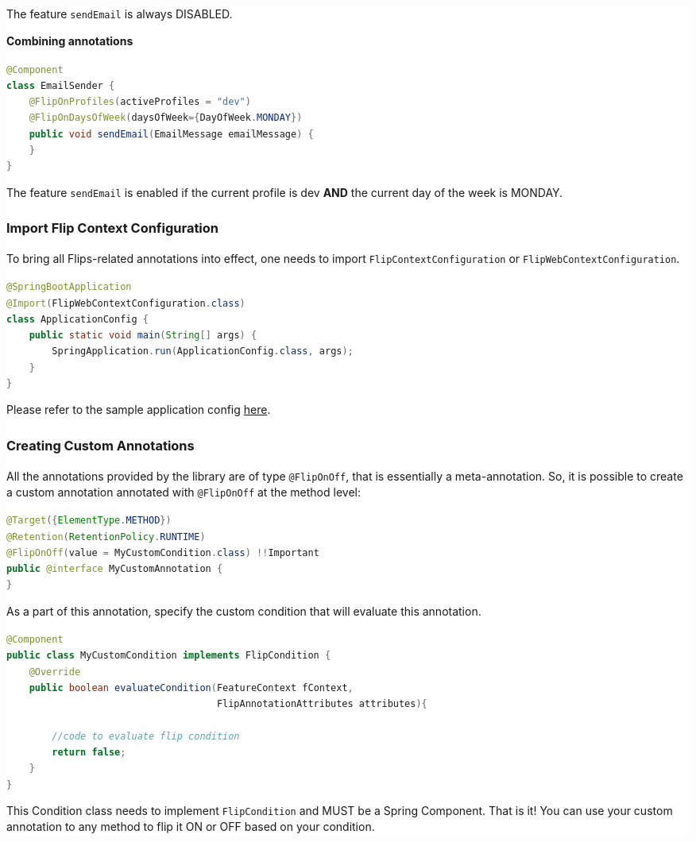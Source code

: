 The feature `sendEmail` is always DISABLED.

**Combining annotations**

```java
@Component
class EmailSender {
    @FlipOnProfiles(activeProfiles = "dev")
    @FlipOnDaysOfWeek(daysOfWeek={DayOfWeek.MONDAY})
    public void sendEmail(EmailMessage emailMessage) {
    }
}
```
The feature `sendEmail` is enabled if the current profile is dev **AND** the current day of the week is MONDAY.

### Import Flip Context Configuration
To bring all Flips-related annotations into effect, one needs to import `FlipContextConfiguration` or `FlipWebContextConfiguration`.

```java
@SpringBootApplication
@Import(FlipWebContextConfiguration.class)
class ApplicationConfig {
    public static void main(String[] args) {
        SpringApplication.run(ApplicationConfig.class, args);
    }
}
```
Please refer to the sample application config [here](https://github.com/SarthakMakhija/flips-samples/blob/master/flips-sample-spring-boot/src/main/java/com/finder/article/ApplicationConfig.java).

### Creating Custom Annotations
All the annotations provided by the library are of type `@FlipOnOff`, that is essentially a meta-annotation. So, it is possible to create a custom annotation annotated with `@FlipOnOff` at the method level:
```java
@Target({ElementType.METHOD})
@Retention(RetentionPolicy.RUNTIME) 
@FlipOnOff(value = MyCustomCondition.class) !!Important
public @interface MyCustomAnnotation {
}
```

As a part of this annotation, specify the custom condition that will evaluate this annotation.

```java
@Component
public class MyCustomCondition implements FlipCondition {
    @Override
    public boolean evaluateCondition(FeatureContext fContext,
                                     FlipAnnotationAttributes attributes){

        //code to evaluate flip condition
        return false;
    }
}
```
This Condition class needs to implement `FlipCondition` and MUST be a Spring Component.
That is it! You can use your custom annotation to any method to flip it ON or OFF based on your condition.
